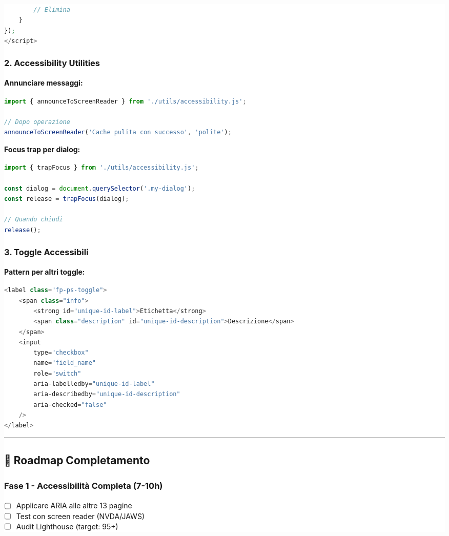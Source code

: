 ```php
        // Elimina
    }
});
</script>
```

### 2. Accessibility Utilities

**Annunciare messaggi:**
```javascript
import { announceToScreenReader } from './utils/accessibility.js';

// Dopo operazione
announceToScreenReader('Cache pulita con successo', 'polite');
```

**Focus trap per dialog:**
```javascript
import { trapFocus } from './utils/accessibility.js';

const dialog = document.querySelector('.my-dialog');
const release = trapFocus(dialog);

// Quando chiudi
release();
```

### 3. Toggle Accessibili

**Pattern per altri toggle:**
```php
<label class="fp-ps-toggle">
    <span class="info">
        <strong id="unique-id-label">Etichetta</strong>
        <span class="description" id="unique-id-description">Descrizione</span>
    </span>
    <input 
        type="checkbox" 
        name="field_name"
        role="switch"
        aria-labelledby="unique-id-label"
        aria-describedby="unique-id-description"
        aria-checked="false"
    />
</label>
```

---

## 🎯 Roadmap Completamento

### Fase 1 - Accessibilità Completa (7-10h)
- [ ] Applicare ARIA alle altre 13 pagine
- [ ] Test con screen reader (NVDA/JAWS)
- [ ] Audit Lighthouse (target: 95+)
